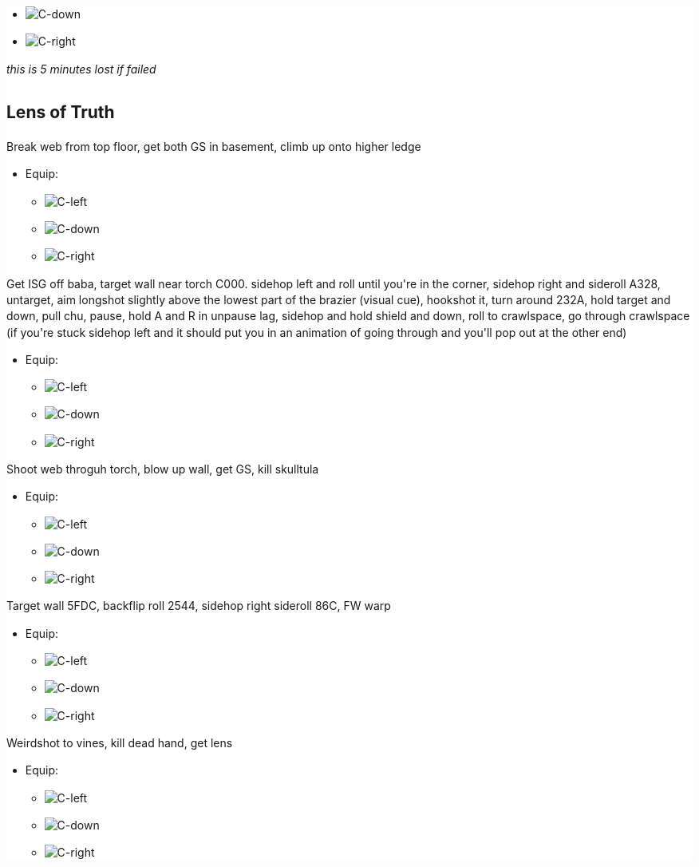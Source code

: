   - ![C-down](Longshot)

  - ![C-right](BGS)

*this is 5 minutes lost if failed*

## Lens of Truth

Break web from top floor, get both GS in basement, climb up onto higher ledge

- Equip:

  - ![C-left](Nuts)

  - ![C-down](Longshot)

  - ![C-right](BGS)

Get ISG off baba, target wall near torch C000. sidehop left and roll until you're in the
corner, sidehop right and sideroll A328, untarget, aim longshot slightly above the
lowest part of the brazier (visual cue), hookshot it, turn around 232A, hold target and
down, pull chu, pause, hold A and R in unpause lag, sidehop and hold shield and
down, roll to crawlspace, go through crawlspace (if you're stuck sidehop left and it
should put you in an animation of going through and you'll pop out at the other end)

- Equip:

  - ![C-left](Chus)

  - ![C-down](Longshot)

  - ![C-right](BGS)

Shoot web throguh torch, blow up wall, get GS, kill skulltula

- Equip:

  - ![C-left](Chus)

  - ![C-down](Bow)

  - ![C-right](BGS)

Target wall 5FDC, backflip roll 2544, sidehop right sideroll 86C, FW warp

- Equip:

  - ![C-left](Bombs)

  - ![C-down](Longshot)

  - ![C-right](BGS)

Weirdshot to vines, kill dead hand, get lens

- Equip:

  - ![C-left](Bombs)

  - ![C-down](Longshot)

  - ![C-right](BGS)
